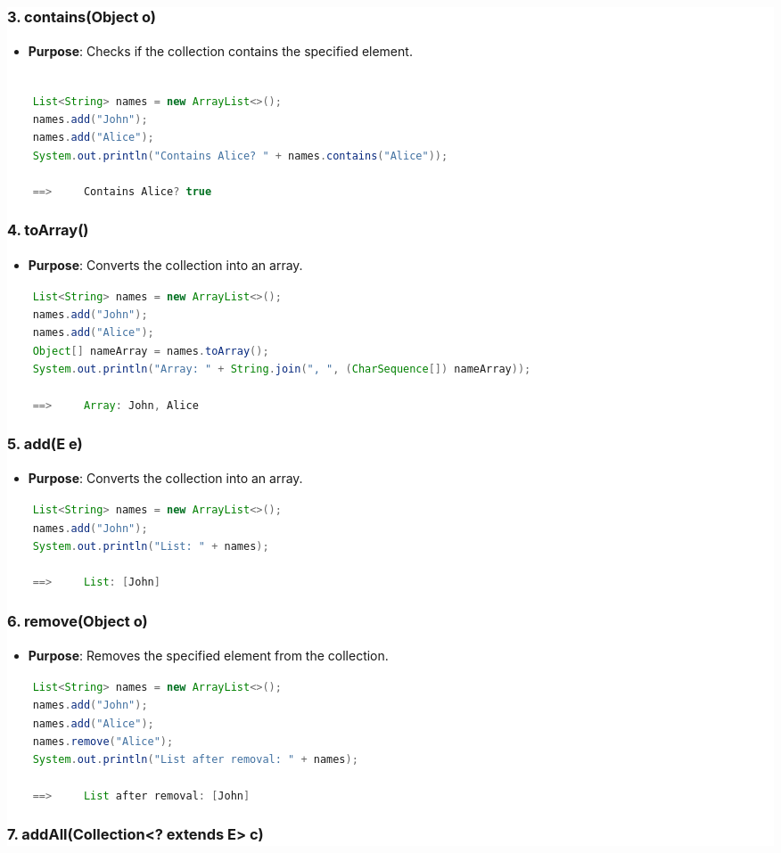 ### 3. contains(Object o)
- **Purpose**: Checks if the collection contains the specified element.

```java

    List<String> names = new ArrayList<>();
    names.add("John");
    names.add("Alice");
    System.out.println("Contains Alice? " + names.contains("Alice"));
    
    ==>     Contains Alice? true
```
### 4. toArray()
- **Purpose**: Converts the collection into an array.

```java
    List<String> names = new ArrayList<>();
    names.add("John");
    names.add("Alice");
    Object[] nameArray = names.toArray();
    System.out.println("Array: " + String.join(", ", (CharSequence[]) nameArray));
    
    ==>     Array: John, Alice
```

### 5. add(E e)
- **Purpose**: Converts the collection into an array.

```java
    List<String> names = new ArrayList<>();
    names.add("John"); 
    System.out.println("List: " + names);
    
    ==>     List: [John]
```


### 6. remove(Object o)

- **Purpose**: Removes the specified element from the collection.

```java
    List<String> names = new ArrayList<>();
    names.add("John");
    names.add("Alice");
    names.remove("Alice");
    System.out.println("List after removal: " + names);
    
    ==>     List after removal: [John]
```


### 7. addAll(Collection<? extends E> c)
